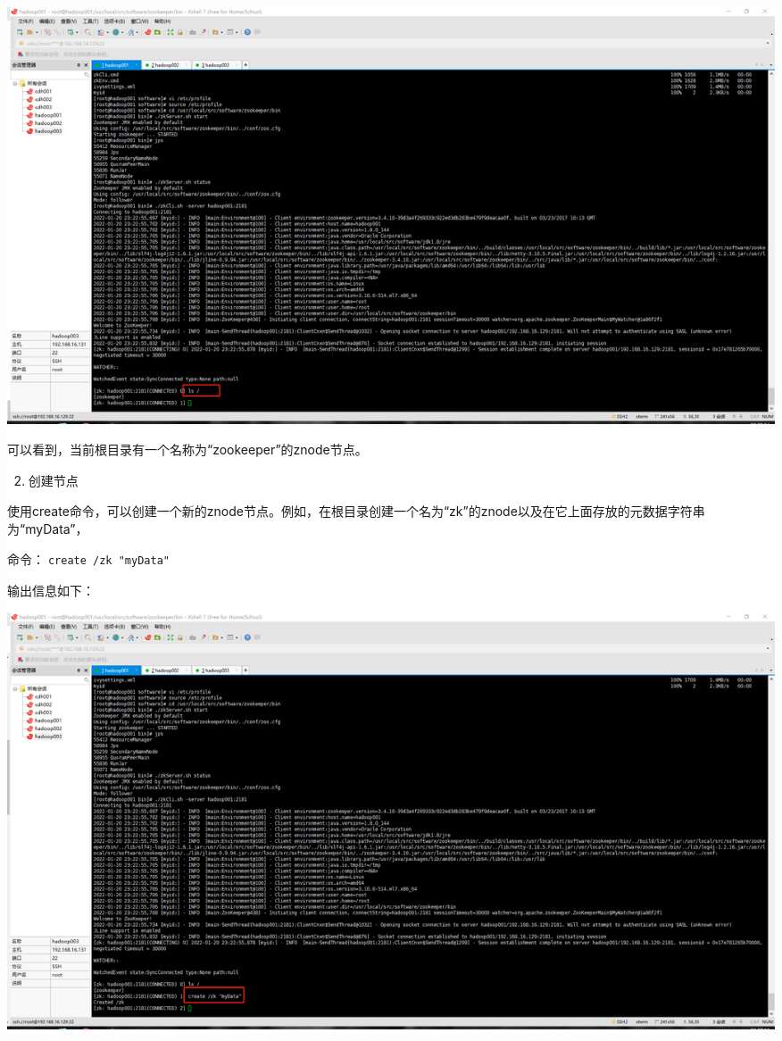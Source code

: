 ![](../images/img_210.png)

可以看到，当前根目录有一个名称为“zookeeper”的znode节点。

2. 创建节点

使用create命令，可以创建一个新的znode节点。例如，在根目录创建一个名为“zk”的znode以及在它上面存放的元数据字符串为“myData”，

命令： `create /zk "myData"`

输出信息如下：

![](../images/img_211.png)

